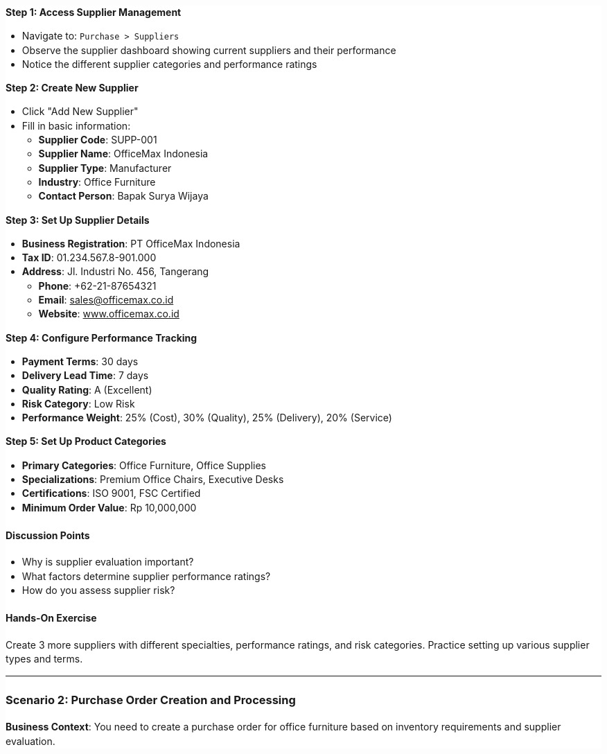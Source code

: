 **Step 1: Access Supplier Management**

-   Navigate to: `Purchase > Suppliers`
-   Observe the supplier dashboard showing current suppliers and their performance
-   Notice the different supplier categories and performance ratings

**Step 2: Create New Supplier**

-   Click "Add New Supplier"
-   Fill in basic information:
    -   **Supplier Code**: SUPP-001
    -   **Supplier Name**: OfficeMax Indonesia
    -   **Supplier Type**: Manufacturer
    -   **Industry**: Office Furniture
    -   **Contact Person**: Bapak Surya Wijaya

**Step 3: Set Up Supplier Details**

-   **Business Registration**: PT OfficeMax Indonesia
-   **Tax ID**: 01.234.567.8-901.000
-   **Address**: Jl. Industri No. 456, Tangerang
    -   **Phone**: +62-21-87654321
    -   **Email**: sales@officemax.co.id
    -   **Website**: www.officemax.co.id

**Step 4: Configure Performance Tracking**

-   **Payment Terms**: 30 days
-   **Delivery Lead Time**: 7 days
-   **Quality Rating**: A (Excellent)
-   **Risk Category**: Low Risk
-   **Performance Weight**: 25% (Cost), 30% (Quality), 25% (Delivery), 20% (Service)

**Step 5: Set Up Product Categories**

-   **Primary Categories**: Office Furniture, Office Supplies
-   **Specializations**: Premium Office Chairs, Executive Desks
-   **Certifications**: ISO 9001, FSC Certified
-   **Minimum Order Value**: Rp 10,000,000

#### Discussion Points

-   Why is supplier evaluation important?
-   What factors determine supplier performance ratings?
-   How do you assess supplier risk?

#### Hands-On Exercise

Create 3 more suppliers with different specialties, performance ratings, and risk categories. Practice setting up various supplier types and terms.

---

### Scenario 2: Purchase Order Creation and Processing

**Business Context**: You need to create a purchase order for office furniture based on inventory requirements and supplier evaluation.
